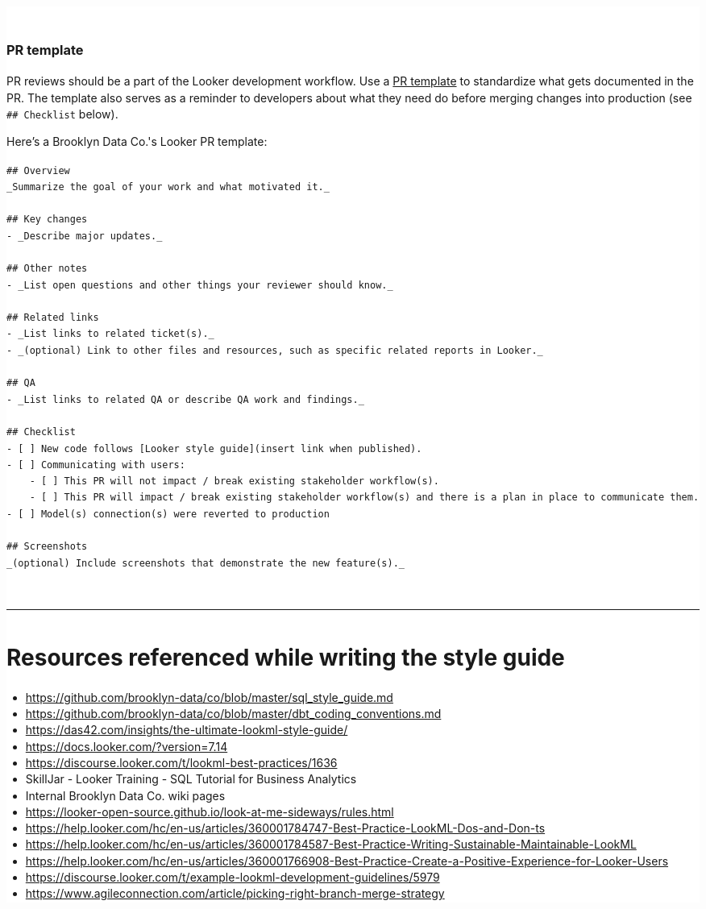 </br>

### PR template
PR reviews should be a part of the Looker development workflow. Use a [PR template](https://docs.github.com/en/free-pro-team@latest/github/building-a-strong-community/creating-a-pull-request-template-for-your-repository) to standardize what gets documented in the PR. The template also serves as a reminder to developers about what they need do before merging changes into production (see `## Checklist` below).

Here’s a Brooklyn Data Co.'s Looker PR template:

```
## Overview
_Summarize the goal of your work and what motivated it._

## Key changes
- _Describe major updates._

## Other notes
- _List open questions and other things your reviewer should know._

## Related links
- _List links to related ticket(s)._
- _(optional) Link to other files and resources, such as specific related reports in Looker._

## QA
- _List links to related QA or describe QA work and findings._

## Checklist
- [ ] New code follows [Looker style guide](insert link when published).
- [ ] Communicating with users:
    - [ ] This PR will not impact / break existing stakeholder workflow(s).
    - [ ] This PR will impact / break existing stakeholder workflow(s) and there is a plan in place to communicate them.
- [ ] Model(s) connection(s) were reverted to production

## Screenshots
_(optional) Include screenshots that demonstrate the new feature(s)._
```

</br>

-----
# Resources referenced while writing the style guide
- <https://github.com/brooklyn-data/co/blob/master/sql_style_guide.md>
- <https://github.com/brooklyn-data/co/blob/master/dbt_coding_conventions.md>
- <https://das42.com/insights/the-ultimate-lookml-style-guide/>
- <https://docs.looker.com/?version=7.14>
- <https://discourse.looker.com/t/lookml-best-practices/1636>
- SkillJar - Looker Training - SQL Tutorial for Business Analytics
- Internal Brooklyn Data Co. wiki pages
- <https://looker-open-source.github.io/look-at-me-sideways/rules.html>
- <https://help.looker.com/hc/en-us/articles/360001784747-Best-Practice-LookML-Dos-and-Don-ts>
- <https://help.looker.com/hc/en-us/articles/360001784587-Best-Practice-Writing-Sustainable-Maintainable-LookML>
- <https://help.looker.com/hc/en-us/articles/360001766908-Best-Practice-Create-a-Positive-Experience-for-Looker-Users>
- <https://discourse.looker.com/t/example-lookml-development-guidelines/5979>
- <https://www.agileconnection.com/article/picking-right-branch-merge-strategy>

